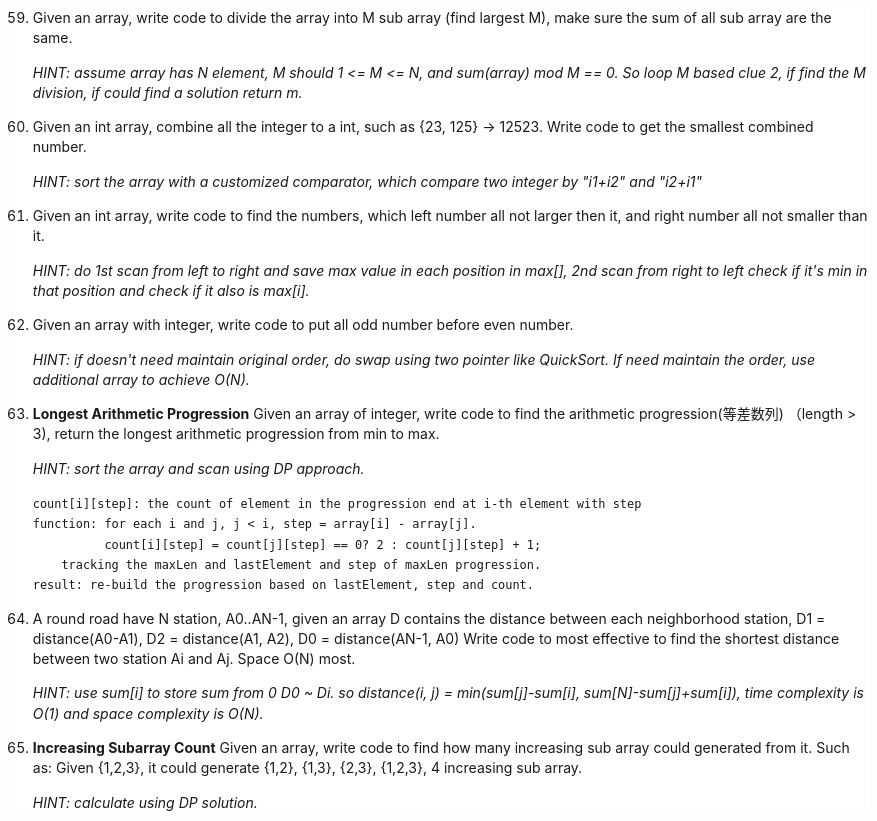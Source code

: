 59. Given an array, write code to divide the array into M sub array (find largest M), make sure the sum of all sub array 
    are the same. 
    
    *HINT: assume array has N element, M should 1 <= M <= N, and sum(array) mod M == 0. So loop M based clue 2, if find 
    the M division, if could find a solution return m.* 

60. Given an int array, combine all the integer to a int, such as {23, 125} -> 12523. Write code to get the smallest 
    combined number.
    
    *HINT: sort the array with a customized comparator, which compare two integer by "i1+i2" and "i2+i1"*
    
61. Given an int array, write code to find the numbers, which left number all not larger then it, and right number all 
    not smaller than it.
    
    *HINT: do 1st scan from left to right and save max value in each position in max[], 2nd scan from right to left
    check if it's min in that position and check if it also is max[i].*
    
62. Given an array with integer, write code to put all odd number before even number.
    
    *HINT: if doesn't need maintain original order, do swap using two pointer like QuickSort. If need maintain the 
    order, use additional array to achieve O(N).*
    
63. **Longest Arithmetic Progression** Given an array of integer, write code to find the arithmetic progression(等差数列)
    （length > 3), return the longest arithmetic progression from min to max.
    
    *HINT: sort the array and scan using DP approach.*
    
        count[i][step]: the count of element in the progression end at i-th element with step
        function: for each i and j, j < i, step = array[i] - array[j].
                  count[i][step] = count[j][step] == 0? 2 : count[j][step] + 1;
            tracking the maxLen and lastElement and step of maxLen progression.
        result: re-build the progression based on lastElement, step and count.
        
64. A round road have N station, A0..AN-1, given an array D contains the distance between each neighborhood station, 
    D1 = distance(A0-A1), D2 = distance(A1, A2), D0 = distance(AN-1, A0)
    Write code to most effective to find the shortest distance between two station Ai and Aj. Space O(N) most.
    
    *HINT: use sum[i] to store sum from 0 D0 ~ Di. so distance(i, j) = min(sum[j]-sum[i], sum[N]-sum[j]+sum[i]), 
    time complexity is O(1) and space complexity is O(N).*
    
65. **Increasing Subarray Count** Given an array, write code to find how many increasing sub array could generated 
    from it. Such as: Given {1,2,3}, it could generate {1,2}, {1,3}, {2,3}, {1,2,3}, 4 increasing sub array.
    
    *HINT: calculate using DP solution.*
    